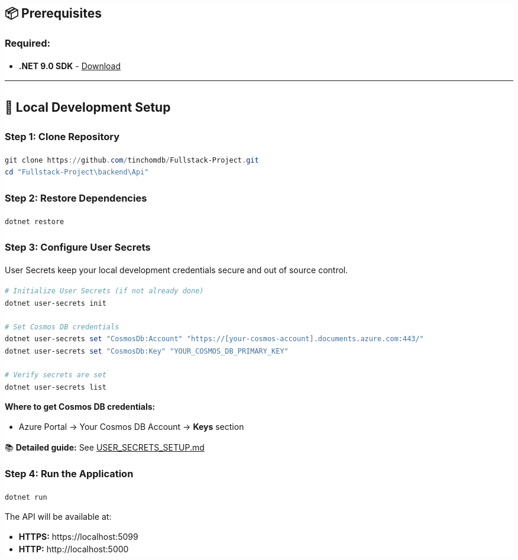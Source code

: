 ## 📦 Prerequisites

### Required:

- **.NET 9.0 SDK** - [Download](https://dotnet.microsoft.com/download/dotnet/9.0)

---

## 🚀 Local Development Setup

### Step 1: Clone Repository

```powershell
git clone https://github.com/tinchomdb/Fullstack-Project.git
cd "Fullstack-Project\backend\Api"
```

### Step 2: Restore Dependencies

```powershell
dotnet restore
```

### Step 3: Configure User Secrets

User Secrets keep your local development credentials secure and out of source control.

```powershell
# Initialize User Secrets (if not already done)
dotnet user-secrets init

# Set Cosmos DB credentials
dotnet user-secrets set "CosmosDb:Account" "https://[your-cosmos-account].documents.azure.com:443/"
dotnet user-secrets set "CosmosDb:Key" "YOUR_COSMOS_DB_PRIMARY_KEY"

# Verify secrets are set
dotnet user-secrets list
```

**Where to get Cosmos DB credentials:**

- Azure Portal → Your Cosmos DB Account → **Keys** section

📚 **Detailed guide:** See [USER_SECRETS_SETUP.md](USER_SECRETS_SETUP.md)

### Step 4: Run the Application

```powershell
dotnet run
```

The API will be available at:

- **HTTPS:** https://localhost:5099
- **HTTP:** http://localhost:5000
